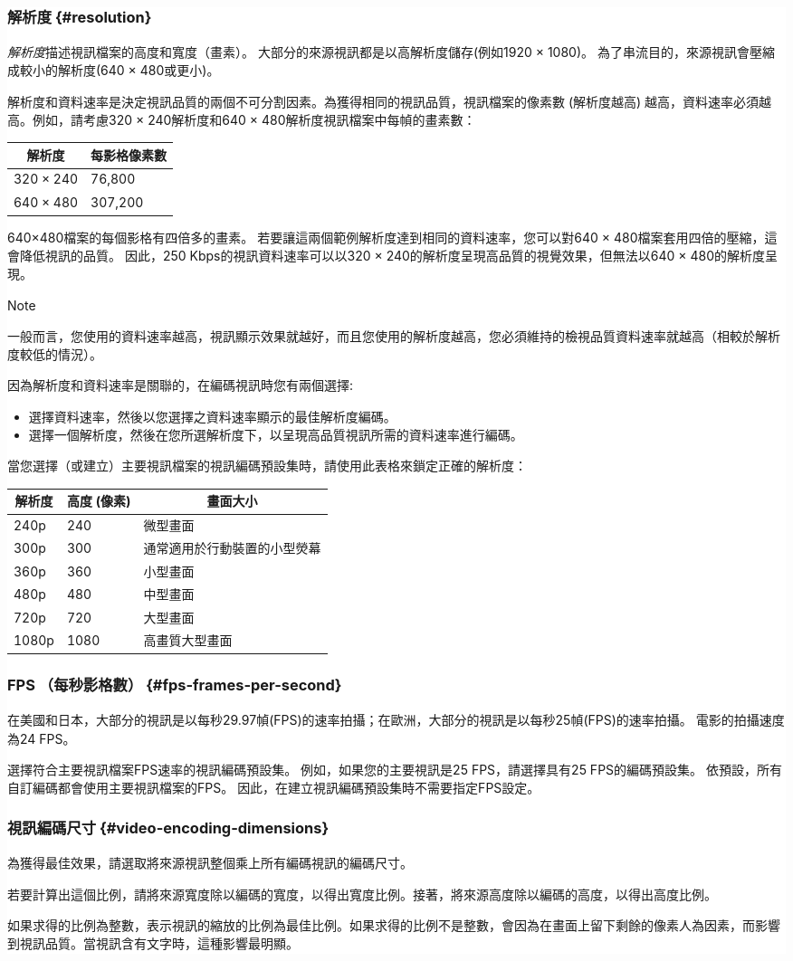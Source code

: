 ### 解析度 {#resolution}

*解析度*&#x200B;描述視訊檔案的高度和寬度（畫素）。 大部分的來源視訊都是以高解析度儲存(例如1920 × 1080)。 為了串流目的，來源視訊會壓縮成較小的解析度(640 × 480或更小)。

解析度和資料速率是決定視訊品質的兩個不可分割因素。為獲得相同的視訊品質，視訊檔案的像素數 (解析度越高) 越高，資料速率必須越高。例如，請考慮320 × 240解析度和640 × 480解析度視訊檔案中每幀的畫素數：

| 解析度 | 每影格像素數 |
| --- | --- |
| 320 × 240 | 76,800 |
| 640 × 480 | 307,200 |

640×480檔案的每個影格有四倍多的畫素。 若要讓這兩個範例解析度達到相同的資料速率，您可以對640 × 480檔案套用四倍的壓縮，這會降低視訊的品質。 因此，250 Kbps的視訊資料速率可以以320 × 240的解析度呈現高品質的視覺效果，但無法以640 × 480的解析度呈現。

>[!NOTE]
>
>一般而言，您使用的資料速率越高，視訊顯示效果就越好，而且您使用的解析度越高，您必須維持的檢視品質資料速率就越高（相較於解析度較低的情況）。

因為解析度和資料速率是關聯的，在編碼視訊時您有兩個選擇:

* 選擇資料速率，然後以您選擇之資料速率顯示的最佳解析度編碼。
* 選擇一個解析度，然後在您所選解析度下，以呈現高品質視訊所需的資料速率進行編碼。

當您選擇（或建立）主要視訊檔案的視訊編碼預設集時，請使用此表格來鎖定正確的解析度：

| 解析度 | 高度 (像素) | 畫面大小 |
| --- | --- | --- |
| 240p | 240 | 微型畫面 |
| 300p | 300 | 通常適用於行動裝置的小型熒幕 |
| 360p | 360 | 小型畫面 |
| 480p | 480 | 中型畫面 |
| 720p | 720 | 大型畫面 |
| 1080p | 1080 | 高畫質大型畫面 |

### FPS （每秒影格數） {#fps-frames-per-second}

在美國和日本，大部分的視訊是以每秒29.97幀(FPS)的速率拍攝；在歐洲，大部分的視訊是以每秒25幀(FPS)的速率拍攝。 電影的拍攝速度為24 FPS。

選擇符合主要視訊檔案FPS速率的視訊編碼預設集。 例如，如果您的主要視訊是25 FPS，請選擇具有25 FPS的編碼預設集。 依預設，所有自訂編碼都會使用主要視訊檔案的FPS。 因此，在建立視訊編碼預設集時不需要指定FPS設定。

### 視訊編碼尺寸 {#video-encoding-dimensions}

為獲得最佳效果，請選取將來源視訊整個乘上所有編碼視訊的編碼尺寸。

若要計算出這個比例，請將來源寬度除以編碼的寬度，以得出寬度比例。接著，將來源高度除以編碼的高度，以得出高度比例。

如果求得的比例為整數，表示視訊的縮放的比例為最佳比例。如果求得的比例不是整數，會因為在畫面上留下剩餘的像素人為因素，而影響到視訊品質。當視訊含有文字時，這種影響最明顯。
